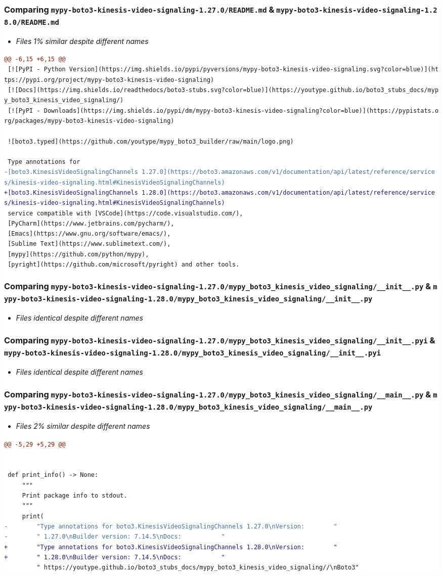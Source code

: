 ### Comparing `mypy-boto3-kinesis-video-signaling-1.27.0/README.md` & `mypy-boto3-kinesis-video-signaling-1.28.0/README.md`

 * *Files 1% similar despite different names*

```diff
@@ -6,15 +6,15 @@
 [![PyPI - Python Version](https://img.shields.io/pypi/pyversions/mypy-boto3-kinesis-video-signaling.svg?color=blue)](https://pypi.org/project/mypy-boto3-kinesis-video-signaling)
 [![Docs](https://img.shields.io/readthedocs/boto3-stubs.svg?color=blue)](https://youtype.github.io/boto3_stubs_docs/mypy_boto3_kinesis_video_signaling/)
 [![PyPI - Downloads](https://img.shields.io/pypi/dm/mypy-boto3-kinesis-video-signaling?color=blue)](https://pypistats.org/packages/mypy-boto3-kinesis-video-signaling)
 
 ![boto3.typed](https://github.com/youtype/mypy_boto3_builder/raw/main/logo.png)
 
 Type annotations for
-[boto3.KinesisVideoSignalingChannels 1.27.0](https://boto3.amazonaws.com/v1/documentation/api/latest/reference/services/kinesis-video-signaling.html#KinesisVideoSignalingChannels)
+[boto3.KinesisVideoSignalingChannels 1.28.0](https://boto3.amazonaws.com/v1/documentation/api/latest/reference/services/kinesis-video-signaling.html#KinesisVideoSignalingChannels)
 service compatible with [VSCode](https://code.visualstudio.com/),
 [PyCharm](https://www.jetbrains.com/pycharm/),
 [Emacs](https://www.gnu.org/software/emacs/),
 [Sublime Text](https://www.sublimetext.com/),
 [mypy](https://github.com/python/mypy),
 [pyright](https://github.com/microsoft/pyright) and other tools.
```

### Comparing `mypy-boto3-kinesis-video-signaling-1.27.0/mypy_boto3_kinesis_video_signaling/__init__.py` & `mypy-boto3-kinesis-video-signaling-1.28.0/mypy_boto3_kinesis_video_signaling/__init__.py`

 * *Files identical despite different names*

### Comparing `mypy-boto3-kinesis-video-signaling-1.27.0/mypy_boto3_kinesis_video_signaling/__init__.pyi` & `mypy-boto3-kinesis-video-signaling-1.28.0/mypy_boto3_kinesis_video_signaling/__init__.pyi`

 * *Files identical despite different names*

### Comparing `mypy-boto3-kinesis-video-signaling-1.27.0/mypy_boto3_kinesis_video_signaling/__main__.py` & `mypy-boto3-kinesis-video-signaling-1.28.0/mypy_boto3_kinesis_video_signaling/__main__.py`

 * *Files 2% similar despite different names*

```diff
@@ -5,29 +5,29 @@
 
 
 def print_info() -> None:
     """
     Print package info to stdout.
     """
     print(
-        "Type annotations for boto3.KinesisVideoSignalingChannels 1.27.0\nVersion:        "
-        " 1.27.0\nBuilder version: 7.14.5\nDocs:           "
+        "Type annotations for boto3.KinesisVideoSignalingChannels 1.28.0\nVersion:        "
+        " 1.28.0\nBuilder version: 7.14.5\nDocs:           "
         " https://youtype.github.io/boto3_stubs_docs/mypy_boto3_kinesis_video_signaling//\nBoto3"
```